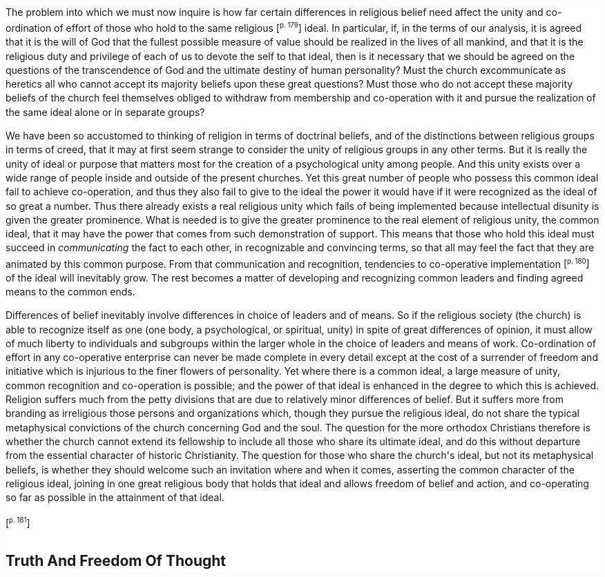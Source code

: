 The problem into which we must now inquire is how far certain differences in religious belief need affect the unity and co-ordination of effort of those who hold to the same religious <span id="p179">[<sup><small>p. 179</small></sup>]</span> ideal. In particular, if, in the terms of our analysis, it is agreed that it is the will of God that the fullest possible measure of value should be realized in the lives of all mankind, and that it is the religious duty and privilege of each of us to devote the self to that ideal, then is it necessary that we should be agreed on the questions of the transcendence of God and the ultimate destiny of human personality? Must the church excommunicate as heretics all who cannot accept its majority beliefs upon these great questions? Must those who do not accept these majority beliefs of the church feel themselves obliged to withdraw from membership and co-operation with it and pursue the realization of the same ideal alone or in separate groups?

We have been so accustomed to thinking of religion in terms of doctrinal beliefs, and of the distinctions between religious groups in terms of creed, that it may at first seem strange to consider the unity of religious groups in any other terms. But it is really the unity of ideal or purpose that matters most for the creation of a psychological unity among people. And this unity exists over a wide range of people inside and outside of the present churches. Yet this great number of people who possess this common ideal fail to achieve co-operation, and thus they also fail to give to the ideal the power it would have if it were recognized as the ideal of so great a number. Thus there already exists a real religious unity which fails of being implemented because intellectual disunity is given the greater prominence. What is needed is to give the greater prominence to the real element of religious unity, the common ideal, that it may have the power that comes from such demonstration of support. This means that those who hold this ideal must succeed in _communicating_ the fact to each other, in recognizable and convincing terms, so that all may feel the fact that they are animated by this common purpose. From that communication and recognition, tendencies to co-operative implementation <span id="p180">[<sup><small>p. 180</small></sup>]</span> of the ideal will inevitably grow. The rest becomes a matter of developing and recognizing common leaders and finding agreed means to the common ends.

Differences of belief inevitably involve differences in choice of leaders and of means. So if the religious society (the church) is able to recognize itself as one (one body, a psychological, or spiritual, unity) in spite of great differences of opinion, it must allow of much liberty to individuals and subgroups within the larger whole in the choice of leaders and means of work. Co-ordination of effort in any co-operative enterprise can never be made complete in every detail except at the cost of a surrender of freedom and initiative which is injurious to the finer flowers of personality. Yet where there is a common ideal, a large measure of unity, common recognition and co-operation is possible; and the power of that ideal is enhanced in the degree to which this is achieved. Religion suffers much from the petty divisions that are due to relatively minor differences of belief. But it suffers more from branding as irreligious those persons and organizations which, though they pursue the religious ideal, do not share the typical metaphysical convictions of the church concerning God and the soul. The question for the more orthodox Christians therefore is whether the church cannot extend its fellowship to include all those who share its ultimate ideal, and do this without departure from the essential character of historic Christianity. The question for those who share the church's ideal, but not its metaphysical beliefs, is whether they should welcome such an invitation where and when it comes, asserting the common character of the religious ideal, joining in one great religious body that holds that ideal and allows freedom of belief and action, and co-operating so far as possible in the attainment of that ideal.

<span id="p181">[<sup><small>p. 181</small></sup>]</span>

## Truth And Freedom Of Thought


[^1]: A. C. McGiffert: _The Apostles' Creed_ (New York: Charles Scribner’s Sons, 1902) .
[^2]: For an excellent account of this movement see W. M. Horton: _Theism and the Modern Mood_ (New York: Harper & Brothers, 1930) .
[^3]: Jas. 2:17-20.
[^4]: Heb. 11:1.
[^5]: For a sympathetic account of this movement see Adolph Keller: _Karl Barth and Christian Unity_ (New York: The Macmillan Co., 1933) .
[^6]: A Common Faith, especially pp. So-Sy.
[^7]: Ibid., p. 81.
[^8]: I use this term in the technical sense defined by R. M. Mclver: Community (New York: The Macmillan Co., 1928) , chap. 2 and p. 155. It is “a body of social beings as organised for the pursuit of some common interest or interests.” As such it is distinguished from mere community,” the common life of social beings,” and from an institution, which is merely” an established form of relation between social beings.”
[^9]: Chap. 11,
[^10]: The great difference in strength of concrete and abstract sentiments is well brought out by W. McDougall: An Introduction to Social Psychology (rev. ed.; Boston: John W. Luce & Co., 1927) .
[^11]: The request for a brief creedal statement prior to baptism in Acts 8:37 is a late interpolation.
[^12]: Cf. McGiffert: The God of the Early Christians (New York: Charles Scribner's Sons, 1924) . It is here shown that there was no clear and consolidated opinion in the early church even on such important doctrines as the unity of God and the divinity of Christ.
[^13]: As a practical program this must, of course, begin with the liberal religious groups working out their own problems of unity and adopting a positive and vigorous program. By their active work and example of fraternal recognition of all other religious groups the spirit of unity and freedom would be spread.
[^14]: For example, see C. G. Montefiore: Liberal Judaism (New York: The Macmillan Co., 1903) ; also _Synoptic Gospels_ (rev. ed., 2 vols.; Macmillan, 1927) , especially II, 594.
[^15]: It is not arrogant for Christians to hope that the Christian religious brotherhood may become all-embracing. Brotherhood is a personal relationship and it must find its center of unity in loyalty to a common leader. No metaphysical conception, such as the idea of God, will suffice. No succession of contemporaries could attain the required prestige. And no historic personage could fill the role except Christ. Outside of Asia his place is already acknowledged. and he is gaining increasing recognition in that, his own, continent. The development of a new loyalty to Christ as religious leader of the world would not involve any disloyalty to teachers such as Mohammed, Confucius and Gautama. It would be incompatible only with religions that are narrowly nationalistic or otherwise exclusive.
[^16]:  A Common Faith , p. 8i.
[^17]: D. W. Prall: _Aesthetic Judgment_ (New York: Thomas Y. Crowell Co., 1929) .
[^18]: R. G. Collingwood: Outlines of a Philosophy of Art (New Yoik: Oxford University Press, 1925) .
[^19]: See my Reality and Value (New Haven, Conn.: Yale University Press, 1937) » chap. 10.
[^20]: For a fuller discussion c£. my The Mind in Action, chap. 6.
